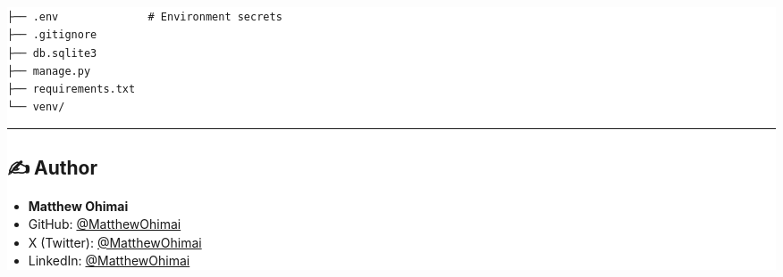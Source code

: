 ```
├── .env              # Environment secrets
├── .gitignore
├── db.sqlite3
├── manage.py
├── requirements.txt
└── venv/
```

---

## ✍️ Author

- **Matthew Ohimai**
- GitHub: [@MatthewOhimai](https://github.com/MatthewOhimai)
- X (Twitter): [@MatthewOhimai](https://x.com/MatthewOhimai)
- LinkedIn: [@MatthewOhimai](https://www.linkedin.com/in/matthew-ohimai)
